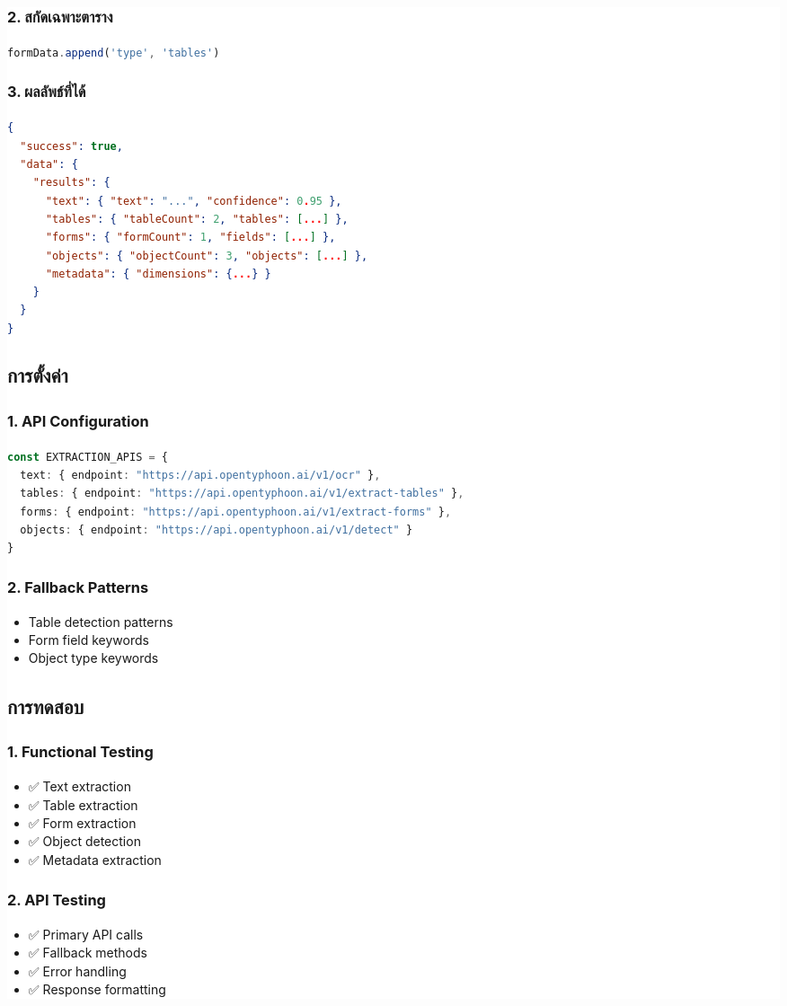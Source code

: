 ### 2. **สกัดเฉพาะตาราง**
```javascript
formData.append('type', 'tables')
```

### 3. **ผลลัพธ์ที่ได้**
```json
{
  "success": true,
  "data": {
    "results": {
      "text": { "text": "...", "confidence": 0.95 },
      "tables": { "tableCount": 2, "tables": [...] },
      "forms": { "formCount": 1, "fields": [...] },
      "objects": { "objectCount": 3, "objects": [...] },
      "metadata": { "dimensions": {...} }
    }
  }
}
```

## การตั้งค่า

### 1. **API Configuration**
```typescript
const EXTRACTION_APIS = {
  text: { endpoint: "https://api.opentyphoon.ai/v1/ocr" },
  tables: { endpoint: "https://api.opentyphoon.ai/v1/extract-tables" },
  forms: { endpoint: "https://api.opentyphoon.ai/v1/extract-forms" },
  objects: { endpoint: "https://api.opentyphoon.ai/v1/detect" }
}
```

### 2. **Fallback Patterns**
- Table detection patterns
- Form field keywords
- Object type keywords

## การทดสอบ

### 1. **Functional Testing**
- ✅ Text extraction
- ✅ Table extraction
- ✅ Form extraction
- ✅ Object detection
- ✅ Metadata extraction

### 2. **API Testing**
- ✅ Primary API calls
- ✅ Fallback methods
- ✅ Error handling
- ✅ Response formatting
